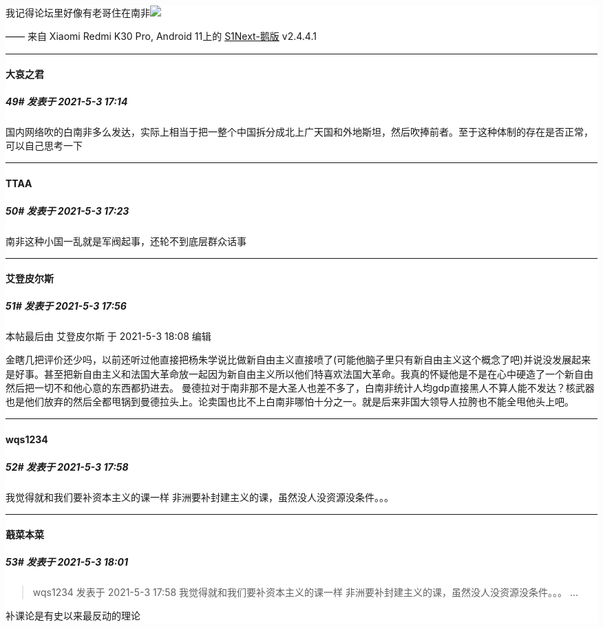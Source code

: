 
我记得论坛里好像有老哥住在南非<img src="https://static.saraba1st.com/image/smiley/face2017/040.png" referrerpolicy="no-referrer">

—— 来自 Xiaomi Redmi K30 Pro, Android 11上的 [S1Next-鹅版](https://github.com/ykrank/S1-Next/releases) v2.4.4.1


*****

####  大哀之君  
##### 49#       发表于 2021-5-3 17:14


国内网络吹的白南非多么发达，实际上相当于把一整个中国拆分成北上广天国和外地斯坦，然后吹捧前者。至于这种体制的存在是否正常，可以自己思考一下


*****

####  TTAA  
##### 50#       发表于 2021-5-3 17:23


南非这种小国一乱就是军阀起事，还轮不到底层群众话事


*****

####  艾登皮尔斯  
##### 51#       发表于 2021-5-3 17:56


 本帖最后由 艾登皮尔斯 于 2021-5-3 18:08 编辑 

金瞎几把评价还少吗，以前还听过他直接把杨朱学说比做新自由主义直接喷了(可能他脑子里只有新自由主义这个概念了吧)并说没发展起来是好事。甚至把新自由主义和法国大革命放一起因为新自由主义所以他们特喜欢法国大革命。我真的怀疑他是不是在心中硬造了一个新自由然后把一切不和他心意的东西都扔进去。
曼德拉对于南非那不是大圣人也差不多了，白南非统计人均gdp直接黑人不算人能不发达？核武器也是他们放弃的然后全都甩锅到曼德拉头上。论卖国也比不上白南非哪怕十分之一。就是后来非国大领导人拉胯也不能全甩他头上吧。


*****

####  wqs1234  
##### 52#       发表于 2021-5-3 17:58


我觉得就和我们要补资本主义的课一样 非洲要补封建主义的课，虽然没人没资源没条件。。。


*****

####  蕺菜本菜  
##### 53#       发表于 2021-5-3 18:01


<blockquote>wqs1234 发表于 2021-5-3 17:58
我觉得就和我们要补资本主义的课一样 非洲要补封建主义的课，虽然没人没资源没条件。。。 ...</blockquote>
补课论是有史以来最反动的理论

